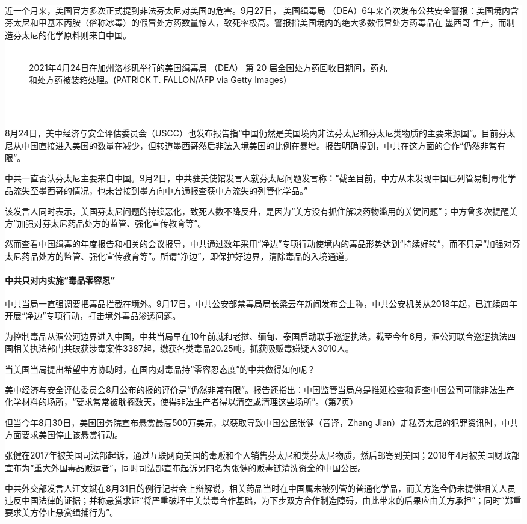 <p>
 近一个月来，美国官方多次正式提到非法芬太尼对美国的危害。9月27日，
 <ok href="https://www.epochtimes.com/gb/tag/%E7%BE%8E%E5%9B%BD%E7%BC%89%E6%AF%92%E5%B1%80.html">
  美国缉毒局
 </ok>
 （DEA）6年来首次发布公共安全警报：美国境内含芬太尼和甲基苯丙胺（俗称冰毒）的假冒处方药数量惊人，致死率极高。警报指美国境内的绝大多数假冒处方药毒品在
 <ok href="https://www.epochtimes.com/gb/tag/%E5%A2%A8%E8%A5%BF%E5%93%A5.html">
  墨西哥
 </ok>
 生产，而制造芬太尼的化学原料则来自中国。
</p>
<figure aria-describedby="caption-attachment-13282440" class="wp-caption aligncenter" id="attachment_13282440" style="width: 600px">
 <ok href="https://i.epochtimes.com/assets/uploads/2021/10/id13282440-GettyImages-1232507080-e1633410428903.jpg" target="_blank">
  <img alt="" class="size-large wp-image-13282440" src="https://i.epochtimes.com/assets/uploads/2021/10/id13282440-GettyImages-1232507080-600x400.jpg"/>
 </ok>
 <br/><figcaption class="wp-caption-text" id="caption-attachment-13282440">
  2021年4月24日在加州洛杉矶举行的美国缉毒局 （DEA） 第 20 届全国处方药回收日期间，药丸和处方药被装箱处理。(PATRICK T. FALLON/AFP via Getty Images)
 </figcaption><br/>
</figure><br/>
<p>
 8月24日，美中经济与安全评估委员会（USCC）也发布报告指“中国仍然是美国境内非法芬太尼和芬太尼类物质的主要来源国”。目前芬太尼从中国直接进入美国的数量在减少，但转道墨西哥然后非法入境美国的比例在暴增。报告明确提到，中共在这方面的合作“仍然非常有限”。
</p>
<p>
 中共一直否认芬太尼主要来自中国。9月2日，中共驻美使馆发言人就芬太尼问题发言称：“截至目前，中方从未发现中国已列管易制毒化学品流失至墨西哥的情况，也未曾接到墨方向中方通报查获中方流失的列管化学品。”
</p>
<p>
 该发言人同时表示，美国芬太尼问题的持续恶化，致死人数不降反升，是因为“美方没有抓住解决药物滥用的关键问题”；中方曾多次提醒美方“加强对芬太尼药品处方的监管、强化宣传教育等”。
</p>
<p>
 然而查看中国缉毒的年度报告和相关的会议报导，中共通过数年采用“净边”专项行动使境内的毒品形势达到“持续好转”，而不只是“加强对芬太尼药品处方的监管、强化宣传教育等”。所谓“净边”，即保护好边界，清除毒品的入境通道。
</p>
<h4>
 中共只对内实施“毒品零容忍”
</h4>
<p>
 中共当局一直强调要把毒品拦截在境外。9月17日，中共公安部禁毒局局长梁云在新闻发布会上称，中共公安机关从2018年起，已连续四年开展“净边”专项行动，打击境外毒品渗透问题。
</p>
<p>
 为控制毒品从湄公河边界进入中国，中共当局早在10年前就和老挝、缅甸、泰国启动联手巡逻执法。截至今年6月，湄公河联合巡逻执法四国相关执法部门共破获涉毒案件3387起，缴获各类毒品20.25吨，抓获吸贩毒嫌疑人3010人。
</p>
<p>
 当美国当局提出希望中方协助时，在国内对毒品持“零容忍态度”的中共做得如何呢？
</p>
<p>
 美中经济与安全评估委员会8月公布的报的评价是“仍然非常有限”。报告还指出：中国监管当局总是推延检查和调查中国公司可能非法生产化学材料的场所，“要求常常被耽搁数天，使得非法生产者得以清空或清理这些场所”。（第7页）
</p>
<p>
 但当今年8月30日，美国国务院宣布悬赏最高500万美元，以获取导致中国公民张健（音译，Zhang Jian）走私芬太尼的犯罪资讯时，中共方面要求美国停止该悬赏行动。
</p>
<p>
 张健在2017年被美国司法部起诉，通过互联网向美国的毒贩和个人销售芬太尼和类芬太尼物质，然后邮寄到美国；2018年4月被美国财政部宣布为“重大外国毒品贩运者”，同时司法部宣布起诉另四名为张健的贩毒链清洗资金的中国公民。
</p>
<p>
 中共外交部发言人汪文斌在8月31日的例行记者会上辩解说，相关药品当时在中国属未被列管的普通化学品，而美方迄今仍未提供相关人员违反中国法律的证据；并称悬赏求证“将严重破坏中美禁毒合作基础，为下步双方合作制造障碍，由此带来的后果应由美方承担”；同时“郑重要求美方停止悬赏缉捕行为”。